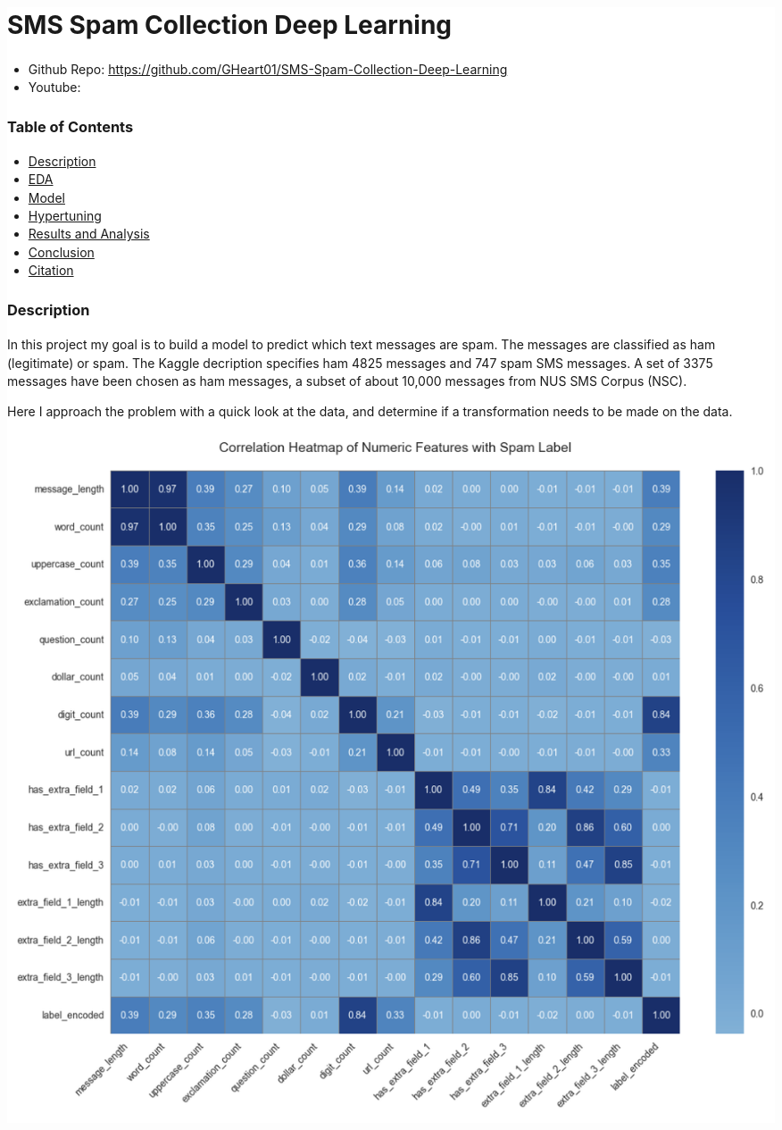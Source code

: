 # SMS Spam Collection Deep Learning


- Github Repo: https://github.com/GHeart01/SMS-Spam-Collection-Deep-Learning
- Youtube: 
### Table of Contents
- [Description](#Description)
- [EDA](#Exploratory-Data-Analysis)
- [Model](#Model)
- [Hypertuning](#Hypertuning)
- [Results and Analysis](#Results-and-Analysis)
- [Conclusion](#Conclusion)
- [Citation](#Citation)
### Description
In this project my goal is to build a model to predict which text messages are spam. The messages are classified as ham (legitimate) or spam. The Kaggle decription specifies ham 4825 messages and 747 spam SMS messages. A set of 3375 messages have been chosen as ham messages, a subset of about 10,000 messages from NUS SMS Corpus (NSC).

Here I approach the problem with a quick look at the data, and determine if a transformation needs to be made on the data.

![heatmap](heatmap.png)